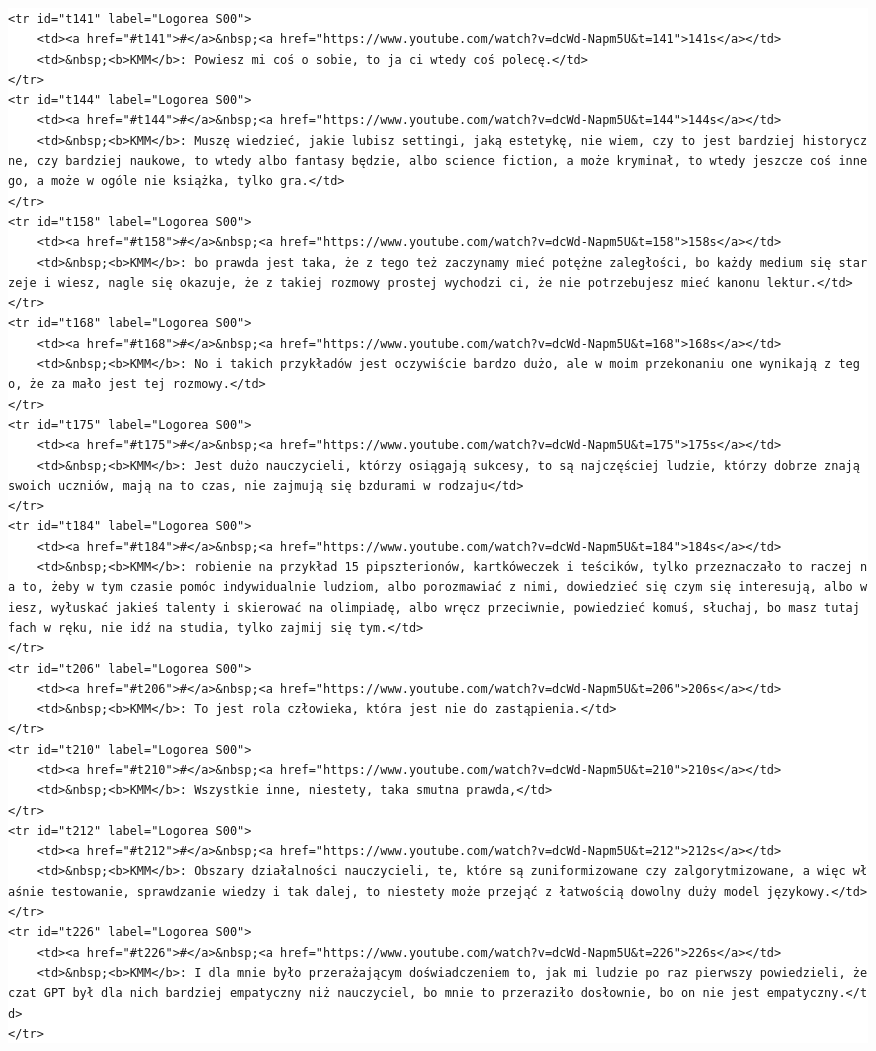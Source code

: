     <tr id="t141" label="Logorea S00">
        <td><a href="#t141">#</a>&nbsp;<a href="https://www.youtube.com/watch?v=dcWd-Napm5U&t=141">141s</a></td>
        <td>&nbsp;<b>KMM</b>: Powiesz mi coś o sobie, to ja ci wtedy coś polecę.</td>
    </tr>
    <tr id="t144" label="Logorea S00">
        <td><a href="#t144">#</a>&nbsp;<a href="https://www.youtube.com/watch?v=dcWd-Napm5U&t=144">144s</a></td>
        <td>&nbsp;<b>KMM</b>: Muszę wiedzieć, jakie lubisz settingi, jaką estetykę, nie wiem, czy to jest bardziej historyczne, czy bardziej naukowe, to wtedy albo fantasy będzie, albo science fiction, a może kryminał, to wtedy jeszcze coś innego, a może w ogóle nie książka, tylko gra.</td>
    </tr>
    <tr id="t158" label="Logorea S00">
        <td><a href="#t158">#</a>&nbsp;<a href="https://www.youtube.com/watch?v=dcWd-Napm5U&t=158">158s</a></td>
        <td>&nbsp;<b>KMM</b>: bo prawda jest taka, że z tego też zaczynamy mieć potężne zaległości, bo każdy medium się starzeje i wiesz, nagle się okazuje, że z takiej rozmowy prostej wychodzi ci, że nie potrzebujesz mieć kanonu lektur.</td>
    </tr>
    <tr id="t168" label="Logorea S00">
        <td><a href="#t168">#</a>&nbsp;<a href="https://www.youtube.com/watch?v=dcWd-Napm5U&t=168">168s</a></td>
        <td>&nbsp;<b>KMM</b>: No i takich przykładów jest oczywiście bardzo dużo, ale w moim przekonaniu one wynikają z tego, że za mało jest tej rozmowy.</td>
    </tr>
    <tr id="t175" label="Logorea S00">
        <td><a href="#t175">#</a>&nbsp;<a href="https://www.youtube.com/watch?v=dcWd-Napm5U&t=175">175s</a></td>
        <td>&nbsp;<b>KMM</b>: Jest dużo nauczycieli, którzy osiągają sukcesy, to są najczęściej ludzie, którzy dobrze znają swoich uczniów, mają na to czas, nie zajmują się bzdurami w rodzaju</td>
    </tr>
    <tr id="t184" label="Logorea S00">
        <td><a href="#t184">#</a>&nbsp;<a href="https://www.youtube.com/watch?v=dcWd-Napm5U&t=184">184s</a></td>
        <td>&nbsp;<b>KMM</b>: robienie na przykład 15 pipszterionów, kartkóweczek i teścików, tylko przeznaczało to raczej na to, żeby w tym czasie pomóc indywidualnie ludziom, albo porozmawiać z nimi, dowiedzieć się czym się interesują, albo wiesz, wyłuskać jakieś talenty i skierować na olimpiadę, albo wręcz przeciwnie, powiedzieć komuś, słuchaj, bo masz tutaj fach w ręku, nie idź na studia, tylko zajmij się tym.</td>
    </tr>
    <tr id="t206" label="Logorea S00">
        <td><a href="#t206">#</a>&nbsp;<a href="https://www.youtube.com/watch?v=dcWd-Napm5U&t=206">206s</a></td>
        <td>&nbsp;<b>KMM</b>: To jest rola człowieka, która jest nie do zastąpienia.</td>
    </tr>
    <tr id="t210" label="Logorea S00">
        <td><a href="#t210">#</a>&nbsp;<a href="https://www.youtube.com/watch?v=dcWd-Napm5U&t=210">210s</a></td>
        <td>&nbsp;<b>KMM</b>: Wszystkie inne, niestety, taka smutna prawda,</td>
    </tr>
    <tr id="t212" label="Logorea S00">
        <td><a href="#t212">#</a>&nbsp;<a href="https://www.youtube.com/watch?v=dcWd-Napm5U&t=212">212s</a></td>
        <td>&nbsp;<b>KMM</b>: Obszary działalności nauczycieli, te, które są zuniformizowane czy zalgorytmizowane, a więc właśnie testowanie, sprawdzanie wiedzy i tak dalej, to niestety może przejąć z łatwością dowolny duży model językowy.</td>
    </tr>
    <tr id="t226" label="Logorea S00">
        <td><a href="#t226">#</a>&nbsp;<a href="https://www.youtube.com/watch?v=dcWd-Napm5U&t=226">226s</a></td>
        <td>&nbsp;<b>KMM</b>: I dla mnie było przerażającym doświadczeniem to, jak mi ludzie po raz pierwszy powiedzieli, że czat GPT był dla nich bardziej empatyczny niż nauczyciel, bo mnie to przeraziło dosłownie, bo on nie jest empatyczny.</td>
    </tr>